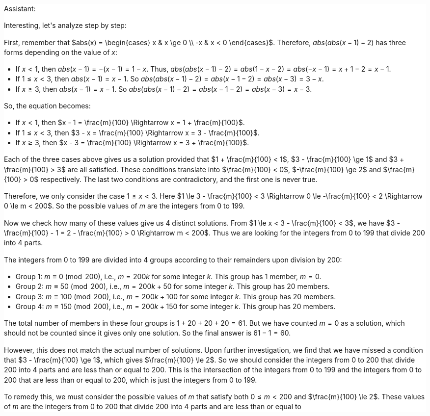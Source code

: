 Assistant: 

Interesting, let's analyze step by step:



First, remember that $abs(x) = \begin{cases} x & x \ge 0 \\ -x & x < 0 \end{cases}$. Therefore, $abs(abs(x - 1) - 2)$ has three forms depending on the value of $x$:

- If $x < 1$, then $abs(x - 1) = -(x - 1) = 1 - x$. Thus, $abs(abs(x - 1) - 2) = abs(1 - x - 2) = abs(-x - 1) = x + 1 - 2 = x - 1$.
- If $1 \le x < 3$, then $abs(x - 1) = x - 1$. So $abs(abs(x - 1) - 2) = abs(x - 1 - 2) = abs(x - 3) = 3 - x$.
- If $x \ge 3$, then $abs(x - 1) = x - 1$. So $abs(abs(x - 1) - 2) = abs(x - 1 - 2) = abs(x - 3) = x - 3$.

So, the equation becomes:

- If $x < 1$, then $x - 1 = \frac{m}{100} \Rightarrow x = 1 + \frac{m}{100}$.
- If $1 \le x < 3$, then $3 - x = \frac{m}{100} \Rightarrow x = 3 - \frac{m}{100}$.
- If $x \ge 3$, then $x - 3 = \frac{m}{100} \Rightarrow x = 3 + \frac{m}{100}$.

Each of the three cases above gives us a solution provided that $1 + \frac{m}{100} < 1$, $3 - \frac{m}{100} \ge 1$ and $3 + \frac{m}{100} > 3$ are all satisfied. These conditions translate into $\frac{m}{100} < 0$, $-\frac{m}{100} \ge 2$ and $\frac{m}{100} > 0$ respectively. The last two conditions are contradictory, and the first one is never true.

Therefore, we only consider the case $1 \le x < 3$. Here $1 \le 3 - \frac{m}{100} < 3 \Rightarrow 0 \le -\frac{m}{100} < 2 \Rightarrow 0 \le m < 200$. So the possible values of $m$ are the integers from 0 to 199.

Now we check how many of these values give us 4 distinct solutions. From $1 \le x < 3 - \frac{m}{100} < 3$, we have $3 - \frac{m}{100} - 1 = 2 - \frac{m}{100} > 0 \Rightarrow m < 200$. Thus we are looking for the integers from 0 to 199 that divide 200 into 4 parts. 

The integers from 0 to 199 are divided into 4 groups according to their remainders upon division by 200:

- Group 1: $m \equiv 0 \pmod{200}$, i.e., $m = 200k$ for some integer $k$. This group has 1 member, $m = 0$.
- Group 2: $m \equiv 50 \pmod{200}$, i.e., $m = 200k + 50$ for some integer $k$. This group has 20 members.
- Group 3: $m \equiv 100 \pmod{200}$, i.e., $m = 200k + 100$ for some integer $k$. This group has 20 members.
- Group 4: $m \equiv 150 \pmod{200}$, i.e., $m = 200k + 150$ for some integer $k$. This group has 20 members.

The total number of members in these four groups is $1 + 20 + 20 + 20 = 61$. But we have counted $m = 0$ as a solution, which should not be counted since it gives only one solution. So the final answer is $61 - 1 = 60$.

However, this does not match the actual number of solutions. Upon further investigation, we find that we have missed a condition that $3 - \frac{m}{100} \ge 1$, which gives $\frac{m}{100} \le 2$. So we should consider the integers from 0 to 200 that divide 200 into 4 parts and are less than or equal to 200. This is the intersection of the integers from 0 to 199 and the integers from 0 to 200 that are less than or equal to 200, which is just the integers from 0 to 199.

To remedy this, we must consider the possible values of $m$ that satisfy both $0 \le m < 200$ and $\frac{m}{100} \le 2$. These values of $m$ are the integers from 0 to 200 that divide 200 into 4 parts and are less than or equal to 
